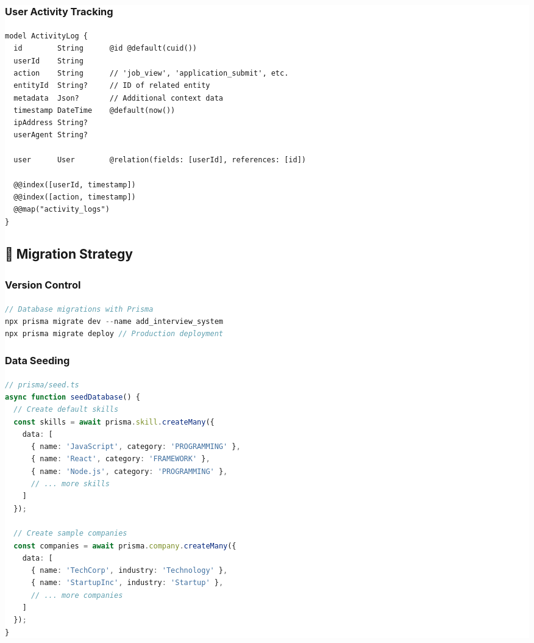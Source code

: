 ### User Activity Tracking
```prisma
model ActivityLog {
  id        String      @id @default(cuid())
  userId    String
  action    String      // 'job_view', 'application_submit', etc.
  entityId  String?     // ID of related entity
  metadata  Json?       // Additional context data
  timestamp DateTime    @default(now())
  ipAddress String?
  userAgent String?
  
  user      User        @relation(fields: [userId], references: [id])
  
  @@index([userId, timestamp])
  @@index([action, timestamp])
  @@map("activity_logs")
}
```

## 🔄 Migration Strategy

### Version Control
```typescript
// Database migrations with Prisma
npx prisma migrate dev --name add_interview_system
npx prisma migrate deploy // Production deployment
```

### Data Seeding
```typescript
// prisma/seed.ts
async function seedDatabase() {
  // Create default skills
  const skills = await prisma.skill.createMany({
    data: [
      { name: 'JavaScript', category: 'PROGRAMMING' },
      { name: 'React', category: 'FRAMEWORK' },
      { name: 'Node.js', category: 'PROGRAMMING' },
      // ... more skills
    ]
  });
  
  // Create sample companies
  const companies = await prisma.company.createMany({
    data: [
      { name: 'TechCorp', industry: 'Technology' },
      { name: 'StartupInc', industry: 'Startup' },
      // ... more companies
    ]
  });
}
```

